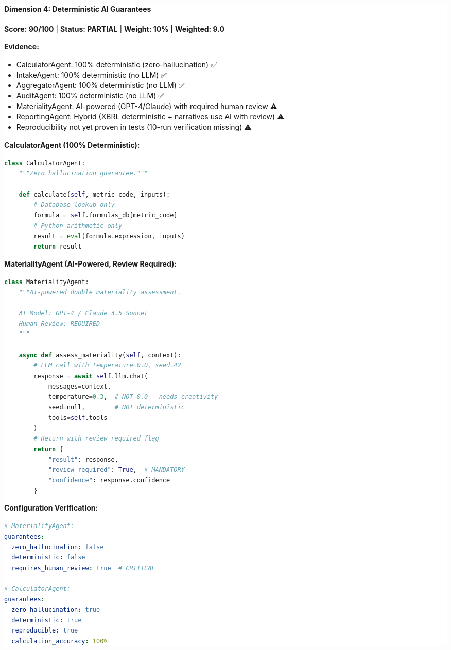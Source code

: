 
#### **Dimension 4: Deterministic AI Guarantees**

**Score: 90/100** | **Status: PARTIAL** | **Weight: 10%** | **Weighted: 9.0**

**Evidence:**
- CalculatorAgent: 100% deterministic (zero-hallucination) ✅
- IntakeAgent: 100% deterministic (no LLM) ✅
- AggregatorAgent: 100% deterministic (no LLM) ✅
- AuditAgent: 100% deterministic (no LLM) ✅
- MaterialityAgent: AI-powered (GPT-4/Claude) with required human review ⚠️
- ReportingAgent: Hybrid (XBRL deterministic + narratives use AI with review) ⚠️
- Reproducibility not yet proven in tests (10-run verification missing) ⚠️

**CalculatorAgent (100% Deterministic):**
```python
class CalculatorAgent:
    """Zero hallucination guarantee."""

    def calculate(self, metric_code, inputs):
        # Database lookup only
        formula = self.formulas_db[metric_code]
        # Python arithmetic only
        result = eval(formula.expression, inputs)
        return result
```

**MaterialityAgent (AI-Powered, Review Required):**
```python
class MaterialityAgent:
    """AI-powered double materiality assessment.

    AI Model: GPT-4 / Claude 3.5 Sonnet
    Human Review: REQUIRED
    """

    async def assess_materiality(self, context):
        # LLM call with temperature=0.0, seed=42
        response = await self.llm.chat(
            messages=context,
            temperature=0.3,  # NOT 0.0 - needs creativity
            seed=null,        # NOT deterministic
            tools=self.tools
        )
        # Return with review_required flag
        return {
            "result": response,
            "review_required": True,  # MANDATORY
            "confidence": response.confidence
        }
```

**Configuration Verification:**
```yaml
# MaterialityAgent:
guarantees:
  zero_hallucination: false
  deterministic: false
  requires_human_review: true  # CRITICAL

# CalculatorAgent:
guarantees:
  zero_hallucination: true
  deterministic: true
  reproducible: true
  calculation_accuracy: 100%
```